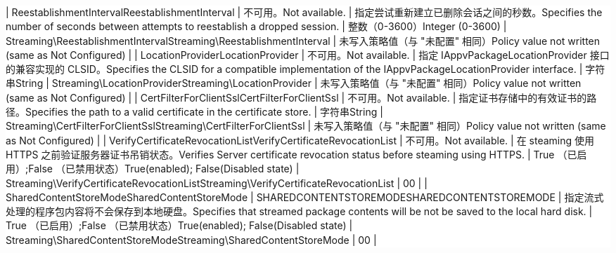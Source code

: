 | <span data-ttu-id="0fcb7-142">ReestablishmentInterval</span><span class="sxs-lookup"><span data-stu-id="0fcb7-142">ReestablishmentInterval</span></span> | <span data-ttu-id="0fcb7-143">不可用。</span><span class="sxs-lookup"><span data-stu-id="0fcb7-143">Not available.</span></span> | <span data-ttu-id="0fcb7-144">指定尝试重新建立已删除会话之间的秒数。</span><span class="sxs-lookup"><span data-stu-id="0fcb7-144">Specifies the number of seconds between attempts to reestablish a dropped session.</span></span> | <span data-ttu-id="0fcb7-145">整数（0-3600）</span><span class="sxs-lookup"><span data-stu-id="0fcb7-145">Integer (0-3600)</span></span> | <span data-ttu-id="0fcb7-146">Streaming\ReestablishmentInterval</span><span class="sxs-lookup"><span data-stu-id="0fcb7-146">Streaming\ReestablishmentInterval</span></span> | <span data-ttu-id="0fcb7-147">未写入策略值（与 "未配置" 相同）</span><span class="sxs-lookup"><span data-stu-id="0fcb7-147">Policy value not written (same as Not Configured)</span></span> |
| <span data-ttu-id="0fcb7-148">LocationProvider</span><span class="sxs-lookup"><span data-stu-id="0fcb7-148">LocationProvider</span></span> | <span data-ttu-id="0fcb7-149">不可用。</span><span class="sxs-lookup"><span data-stu-id="0fcb7-149">Not available.</span></span> | <span data-ttu-id="0fcb7-150">指定 IAppvPackageLocationProvider 接口的兼容实现的 CLSID。</span><span class="sxs-lookup"><span data-stu-id="0fcb7-150">Specifies the CLSID for a compatible implementation of the IAppvPackageLocationProvider interface.</span></span> | <span data-ttu-id="0fcb7-151">字符串</span><span class="sxs-lookup"><span data-stu-id="0fcb7-151">String</span></span> | <span data-ttu-id="0fcb7-152">Streaming\LocationProvider</span><span class="sxs-lookup"><span data-stu-id="0fcb7-152">Streaming\LocationProvider</span></span> | <span data-ttu-id="0fcb7-153">未写入策略值（与 "未配置" 相同）</span><span class="sxs-lookup"><span data-stu-id="0fcb7-153">Policy value not written (same as Not Configured)</span></span> |
| <span data-ttu-id="0fcb7-154">CertFilterForClientSsl</span><span class="sxs-lookup"><span data-stu-id="0fcb7-154">CertFilterForClientSsl</span></span> | <span data-ttu-id="0fcb7-155">不可用。</span><span class="sxs-lookup"><span data-stu-id="0fcb7-155">Not available.</span></span> | <span data-ttu-id="0fcb7-156">指定证书存储中的有效证书的路径。</span><span class="sxs-lookup"><span data-stu-id="0fcb7-156">Specifies the path to a valid certificate in the certificate store.</span></span> | <span data-ttu-id="0fcb7-157">字符串</span><span class="sxs-lookup"><span data-stu-id="0fcb7-157">String</span></span> | <span data-ttu-id="0fcb7-158">Streaming\CertFilterForClientSsl</span><span class="sxs-lookup"><span data-stu-id="0fcb7-158">Streaming\CertFilterForClientSsl</span></span> | <span data-ttu-id="0fcb7-159">未写入策略值（与 "未配置" 相同）</span><span class="sxs-lookup"><span data-stu-id="0fcb7-159">Policy value not written (same as Not Configured)</span></span> |
| <span data-ttu-id="0fcb7-160">VerifyCertificateRevocationList</span><span class="sxs-lookup"><span data-stu-id="0fcb7-160">VerifyCertificateRevocationList</span></span> | <span data-ttu-id="0fcb7-161">不可用。</span><span class="sxs-lookup"><span data-stu-id="0fcb7-161">Not available.</span></span> | <span data-ttu-id="0fcb7-162">在 steaming 使用 HTTPS 之前验证服务器证书吊销状态。</span><span class="sxs-lookup"><span data-stu-id="0fcb7-162">Verifies Server certificate revocation status before steaming using HTTPS.</span></span> | <span data-ttu-id="0fcb7-163">True （已启用）;False （已禁用状态）</span><span class="sxs-lookup"><span data-stu-id="0fcb7-163">True(enabled); False(Disabled state)</span></span> | <span data-ttu-id="0fcb7-164">Streaming\VerifyCertificateRevocationList</span><span class="sxs-lookup"><span data-stu-id="0fcb7-164">Streaming\VerifyCertificateRevocationList</span></span> | <span data-ttu-id="0fcb7-165">0</span><span class="sxs-lookup"><span data-stu-id="0fcb7-165">0</span></span> |
| <span data-ttu-id="0fcb7-166">SharedContentStoreMode</span><span class="sxs-lookup"><span data-stu-id="0fcb7-166">SharedContentStoreMode</span></span> | <span data-ttu-id="0fcb7-167">SHAREDCONTENTSTOREMODE</span><span class="sxs-lookup"><span data-stu-id="0fcb7-167">SHAREDCONTENTSTOREMODE</span></span> | <span data-ttu-id="0fcb7-168">指定流式处理的程序包内容将不会保存到本地硬盘。</span><span class="sxs-lookup"><span data-stu-id="0fcb7-168">Specifies that streamed package contents will be not be saved to the local hard disk.</span></span> | <span data-ttu-id="0fcb7-169">True （已启用）;False （已禁用状态）</span><span class="sxs-lookup"><span data-stu-id="0fcb7-169">True(enabled); False(Disabled state)</span></span> | <span data-ttu-id="0fcb7-170">Streaming\SharedContentStoreMode</span><span class="sxs-lookup"><span data-stu-id="0fcb7-170">Streaming\SharedContentStoreMode</span></span> | <span data-ttu-id="0fcb7-171">0</span><span class="sxs-lookup"><span data-stu-id="0fcb7-171">0</span></span> |